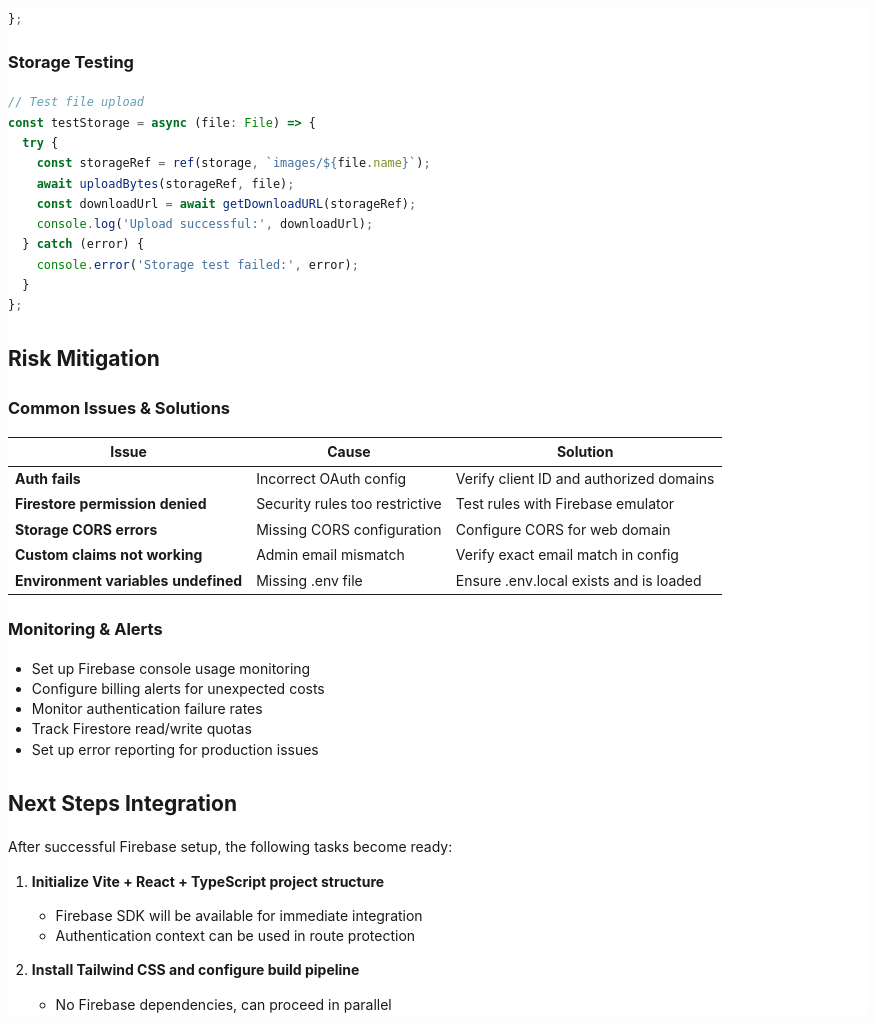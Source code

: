 ```typescript
};
```

### Storage Testing
```typescript
// Test file upload
const testStorage = async (file: File) => {
  try {
    const storageRef = ref(storage, `images/${file.name}`);
    await uploadBytes(storageRef, file);
    const downloadUrl = await getDownloadURL(storageRef);
    console.log('Upload successful:', downloadUrl);
  } catch (error) {
    console.error('Storage test failed:', error);
  }
};
```

## Risk Mitigation

### Common Issues & Solutions

| Issue | Cause | Solution |
|-------|--------|----------|
| **Auth fails** | Incorrect OAuth config | Verify client ID and authorized domains |
| **Firestore permission denied** | Security rules too restrictive | Test rules with Firebase emulator |
| **Storage CORS errors** | Missing CORS configuration | Configure CORS for web domain |
| **Custom claims not working** | Admin email mismatch | Verify exact email match in config |
| **Environment variables undefined** | Missing .env file | Ensure .env.local exists and is loaded |

### Monitoring & Alerts
- Set up Firebase console usage monitoring
- Configure billing alerts for unexpected costs
- Monitor authentication failure rates
- Track Firestore read/write quotas
- Set up error reporting for production issues

## Next Steps Integration

After successful Firebase setup, the following tasks become ready:

1. **Initialize Vite + React + TypeScript project structure**
   - Firebase SDK will be available for immediate integration
   - Authentication context can be used in route protection

2. **Install Tailwind CSS and configure build pipeline**
   - No Firebase dependencies, can proceed in parallel
